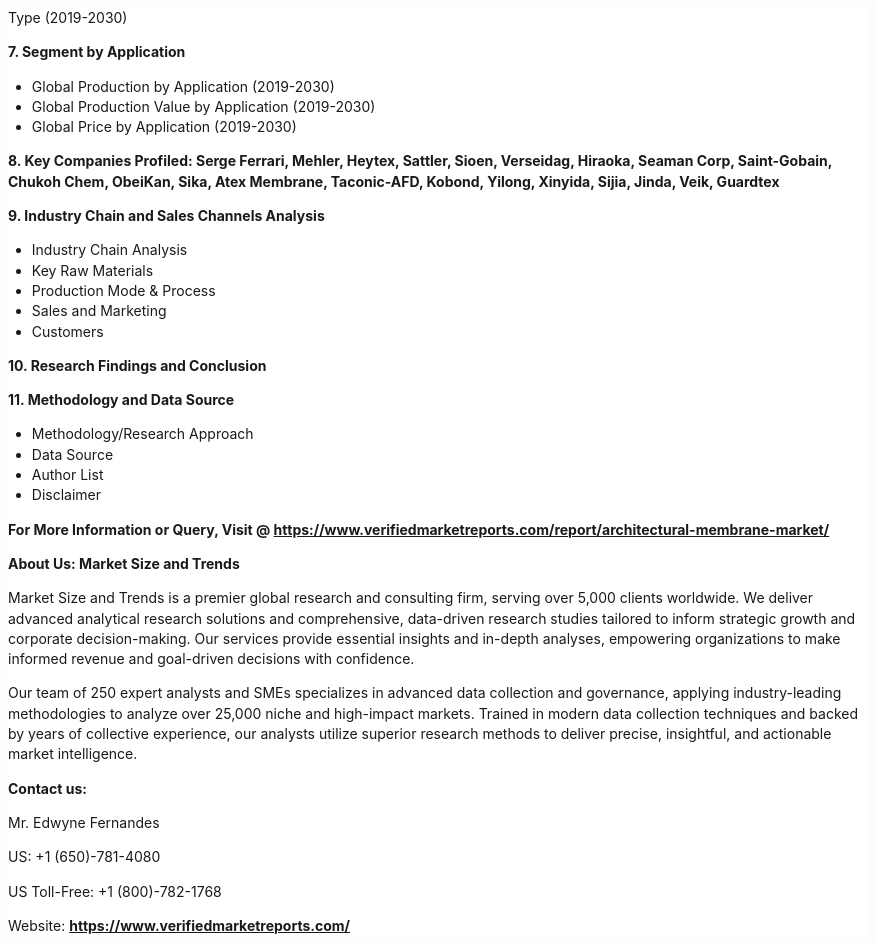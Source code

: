 Type (2019-2030)</li></ul><p><strong>7. Segment by Application</strong></p><ul><li>Global Production by Application (2019-2030)</li><li>Global Production Value by Application (2019-2030)</li><li>Global Price by Application (2019-2030)</li></ul><p><strong>8. Key Companies Profiled: Serge Ferrari, Mehler, Heytex, Sattler, Sioen, Verseidag, Hiraoka, Seaman Corp, Saint-Gobain, Chukoh Chem, ObeiKan, Sika, Atex Membrane, Taconic-AFD, Kobond, Yilong, Xinyida, Sijia, Jinda, Veik, Guardtex</strong></p><p><strong>9. Industry Chain and Sales Channels Analysis</strong></p><ul><li>Industry Chain Analysis</li><li>Key Raw Materials</li><li>Production Mode &amp; Process</li><li>Sales and Marketing</li><li>Customers</li></ul><p><strong>10. Research Findings and Conclusion</strong></p><p><strong>11. Methodology and Data Source</strong></p><ul><li>Methodology/Research Approach</li><li>Data Source</li><li>Author List</li><li>Disclaimer</li></ul></p><p><strong>For More Information or Query, Visit @ <a href="https://www.verifiedmarketreports.com/report/architectural-membrane-market/">https://www.verifiedmarketreports.com/report/architectural-membrane-market/</a></strong></p><p><strong>About Us: Market Size and Trends</strong></p><p>Market Size and Trends is a premier global research and consulting firm, serving over 5,000 clients worldwide. We deliver advanced analytical research solutions and comprehensive, data-driven research studies tailored to inform strategic growth and corporate decision-making. Our services provide essential insights and in-depth analyses, empowering organizations to make informed revenue and goal-driven decisions with confidence.</p><p>Our team of 250 expert analysts and SMEs specializes in advanced data collection and governance, applying industry-leading methodologies to analyze over 25,000 niche and high-impact markets. Trained in modern data collection techniques and backed by years of collective experience, our analysts utilize superior research methods to deliver precise, insightful, and actionable market intelligence.</p><p><strong>Contact us:</strong></p><p>Mr. Edwyne Fernandes</p><p>US: +1 (650)-781-4080</p><p>US Toll-Free: +1 (800)-782-1768</p><p>Website: <strong><a href="https://www.verifiedmarketreports.com/">https://www.verifiedmarketreports.com/</a></strong></p>
